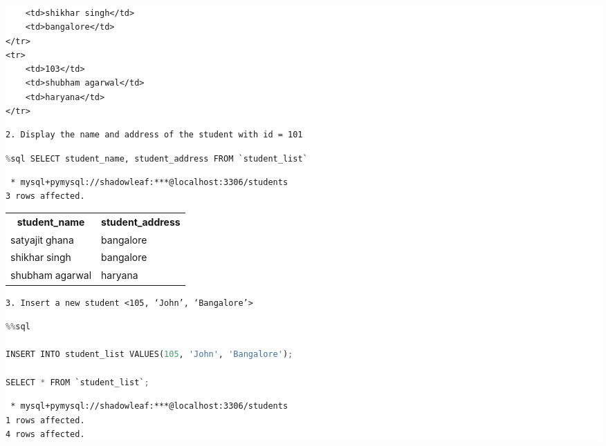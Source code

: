         <td>shikhar singh</td>
        <td>bangalore</td>
    </tr>
    <tr>
        <td>103</td>
        <td>shubham agarwal</td>
        <td>haryana</td>
    </tr>
</table>



    2. Display the name and address of the student with id = 101


```python
%sql SELECT student_name, student_address FROM `student_list`
```

     * mysql+pymysql://shadowleaf:***@localhost:3306/students
    3 rows affected.
    




<table>
    <tr>
        <th>student_name</th>
        <th>student_address</th>
    </tr>
    <tr>
        <td>satyajit ghana</td>
        <td>bangalore</td>
    </tr>
    <tr>
        <td>shikhar singh</td>
        <td>bangalore</td>
    </tr>
    <tr>
        <td>shubham agarwal</td>
        <td>haryana</td>
    </tr>
</table>



    3. Insert a new student <105, ‘John’, ‘Bangalore’>


```python
%%sql

INSERT INTO student_list VALUES(105, 'John', 'Bangalore');

SELECT * FROM `student_list`;
```

     * mysql+pymysql://shadowleaf:***@localhost:3306/students
    1 rows affected.
    4 rows affected.
    